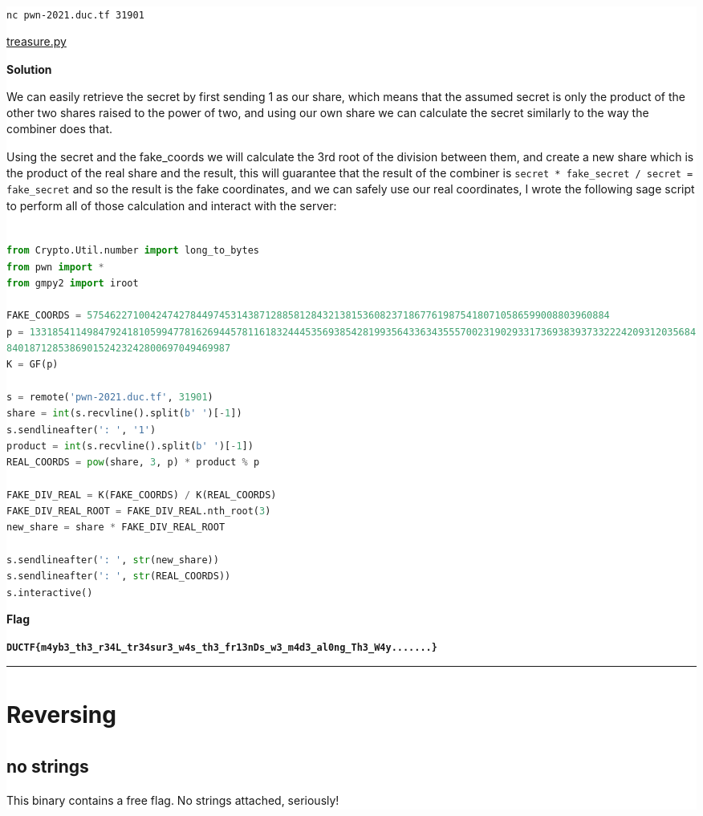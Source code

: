 `nc pwn-2021.duc.tf 31901`

[treasure.py](challenges//treasure.py)

**Solution**

We can easily retrieve the secret by first sending 1 as our share, which means that the assumed secret is only the product of the other two shares raised to the power of two, and using our own share we can calculate the secret similarly to the way the combiner does that.

Using the secret and the fake_coords we will calculate the 3rd root of the division between them, and create a new share which is the product of the real share and the result, this will guarantee that the result of the combiner is `secret * fake_secret / secret = fake_secret` and so the result is the fake coordinates, and we can safely use our real coordinates, I wrote the following sage script to perform all of those calculation and interact with the server:
```python 

from Crypto.Util.number import long_to_bytes
from pwn import *
from gmpy2 import iroot

FAKE_COORDS = 5754622710042474278449745314387128858128432138153608237186776198754180710586599008803960884
p = 13318541149847924181059947781626944578116183244453569385428199356433634355570023190293317369383937332224209312035684840187128538690152423242800697049469987
K = GF(p)

s = remote('pwn-2021.duc.tf', 31901)
share = int(s.recvline().split(b' ')[-1])
s.sendlineafter(': ', '1')
product = int(s.recvline().split(b' ')[-1])
REAL_COORDS = pow(share, 3, p) * product % p

FAKE_DIV_REAL = K(FAKE_COORDS) / K(REAL_COORDS)
FAKE_DIV_REAL_ROOT = FAKE_DIV_REAL.nth_root(3) 
new_share = share * FAKE_DIV_REAL_ROOT

s.sendlineafter(': ', str(new_share))
s.sendlineafter(': ', str(REAL_COORDS))
s.interactive()
```

**Flag**

**`DUCTF{m4yb3_th3_r34L_tr34sur3_w4s_th3_fr13nDs_w3_m4d3_al0ng_Th3_W4y.......}`**

*** 

# Reversing

## no strings
This binary contains a free flag. No strings attached, seriously!
